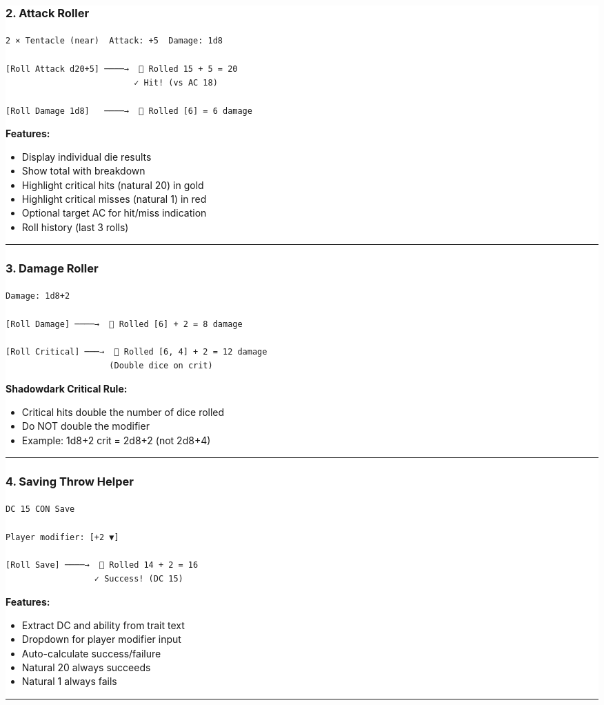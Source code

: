 
### 2. Attack Roller
```
2 × Tentacle (near)  Attack: +5  Damage: 1d8

[Roll Attack d20+5] ────→  🎲 Rolled 15 + 5 = 20
                          ✓ Hit! (vs AC 18)

[Roll Damage 1d8]   ────→  🎲 Rolled [6] = 6 damage
```

**Features:**
- Display individual die results
- Show total with breakdown
- Highlight critical hits (natural 20) in gold
- Highlight critical misses (natural 1) in red
- Optional target AC for hit/miss indication
- Roll history (last 3 rolls)

---

### 3. Damage Roller
```
Damage: 1d8+2

[Roll Damage] ────→  🎲 Rolled [6] + 2 = 8 damage

[Roll Critical] ───→  🎲 Rolled [6, 4] + 2 = 12 damage
                     (Double dice on crit)
```

**Shadowdark Critical Rule:**
- Critical hits double the number of dice rolled
- Do NOT double the modifier
- Example: 1d8+2 crit = 2d8+2 (not 2d8+4)

---

### 4. Saving Throw Helper
```
DC 15 CON Save

Player modifier: [+2 ▼]

[Roll Save] ────→  🎲 Rolled 14 + 2 = 16
                  ✓ Success! (DC 15)
```

**Features:**
- Extract DC and ability from trait text
- Dropdown for player modifier input
- Auto-calculate success/failure
- Natural 20 always succeeds
- Natural 1 always fails

---